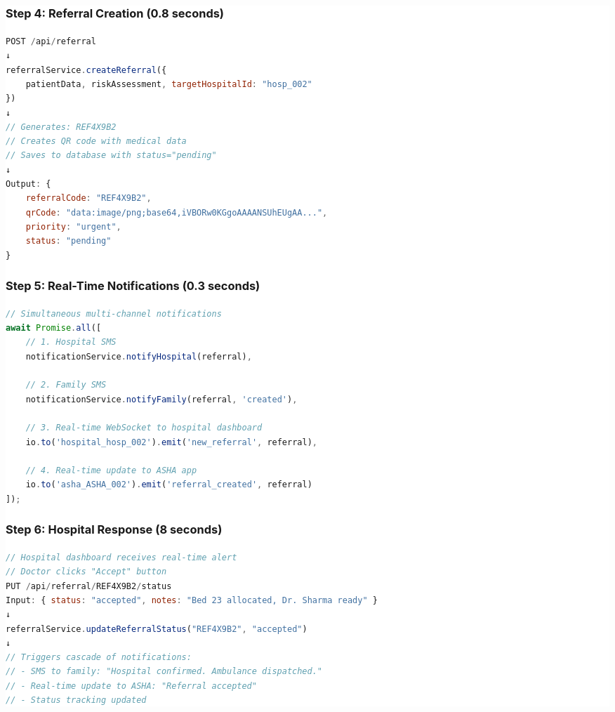### **Step 4: Referral Creation** (0.8 seconds)
```javascript
POST /api/referral
↓
referralService.createReferral({
    patientData, riskAssessment, targetHospitalId: "hosp_002"
})
↓
// Generates: REF4X9B2 
// Creates QR code with medical data
// Saves to database with status="pending"
↓
Output: {
    referralCode: "REF4X9B2",
    qrCode: "data:image/png;base64,iVBORw0KGgoAAAANSUhEUgAA...",
    priority: "urgent",
    status: "pending"
}
```

### **Step 5: Real-Time Notifications** (0.3 seconds)
```javascript
// Simultaneous multi-channel notifications
await Promise.all([
    // 1. Hospital SMS
    notificationService.notifyHospital(referral),
    
    // 2. Family SMS  
    notificationService.notifyFamily(referral, 'created'),
    
    // 3. Real-time WebSocket to hospital dashboard
    io.to('hospital_hosp_002').emit('new_referral', referral),
    
    // 4. Real-time update to ASHA app
    io.to('asha_ASHA_002').emit('referral_created', referral)
]);
```

### **Step 6: Hospital Response** (8 seconds)
```javascript
// Hospital dashboard receives real-time alert
// Doctor clicks "Accept" button
PUT /api/referral/REF4X9B2/status
Input: { status: "accepted", notes: "Bed 23 allocated, Dr. Sharma ready" }
↓
referralService.updateReferralStatus("REF4X9B2", "accepted")
↓
// Triggers cascade of notifications:
// - SMS to family: "Hospital confirmed. Ambulance dispatched."
// - Real-time update to ASHA: "Referral accepted"
// - Status tracking updated
```
